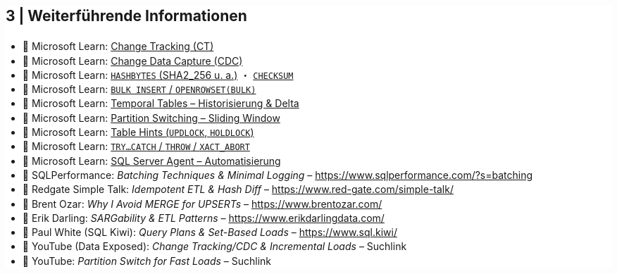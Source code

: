 
## 3 | Weiterführende Informationen

- 📘 Microsoft Learn: [Change Tracking (CT)](https://learn.microsoft.com/en-us/sql/relational-databases/track-changes/about-change-tracking-sql-server)  
- 📘 Microsoft Learn: [Change Data Capture (CDC)](https://learn.microsoft.com/en-us/sql/relational-databases/track-changes/about-change-data-capture-sql-server)  
- 📘 Microsoft Learn: [`HASHBYTES` (SHA2_256 u. a.)](https://learn.microsoft.com/en-us/sql/t-sql/functions/hashbytes-transact-sql) ・ [`CHECKSUM`](https://learn.microsoft.com/en-us/sql/t-sql/functions/checksum-transact-sql)  
- 📘 Microsoft Learn: [`BULK INSERT` / `OPENROWSET(BULK)`](https://learn.microsoft.com/en-us/sql/t-sql/functions/openrowset-transact-sql)  
- 📘 Microsoft Learn: [Temporal Tables – Historisierung & Delta](https://learn.microsoft.com/en-us/sql/relational-databases/tables/temporal-tables)  
- 📘 Microsoft Learn: [Partition Switching – Sliding Window](https://learn.microsoft.com/en-us/sql/relational-databases/partitions/switching-partitions)  
- 📘 Microsoft Learn: [Table Hints (`UPDLOCK`, `HOLDLOCK`)](https://learn.microsoft.com/en-us/sql/t-sql/queries/hints-transact-sql-table)  
- 📘 Microsoft Learn: [`TRY…CATCH` / `THROW` / `XACT_ABORT`](https://learn.microsoft.com/en-us/sql/t-sql/language-elements/throw-transact-sql)  
- 📘 Microsoft Learn: [SQL Server Agent – Automatisierung](https://learn.microsoft.com/en-us/sql/ssms/agent/sql-server-agent)  
- 📝 SQLPerformance: *Batching Techniques & Minimal Logging* – https://www.sqlperformance.com/?s=batching  
- 📝 Redgate Simple Talk: *Idempotent ETL & Hash Diff* – https://www.red-gate.com/simple-talk/  
- 📝 Brent Ozar: *Why I Avoid MERGE for UPSERTs* – https://www.brentozar.com/  
- 📝 Erik Darling: *SARGability & ETL Patterns* – https://www.erikdarlingdata.com/  
- 📝 Paul White (SQL Kiwi): *Query Plans & Set-Based Loads* – https://www.sql.kiwi/  
- 🎥 YouTube (Data Exposed): *Change Tracking/CDC & Incremental Loads* – Suchlink  
- 🎥 YouTube: *Partition Switch for Fast Loads* – Suchlink  
